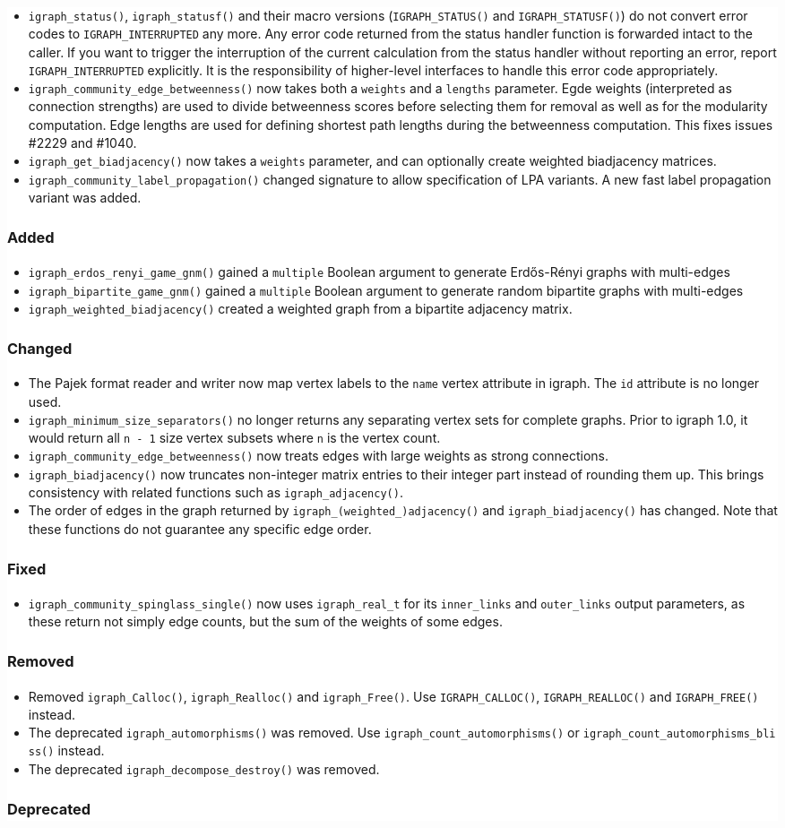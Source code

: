  - `igraph_status()`, `igraph_statusf()` and their macro versions (`IGRAPH_STATUS()` and `IGRAPH_STATUSF()`) do not convert error codes to `IGRAPH_INTERRUPTED` any more. Any error code returned from the status handler function is forwarded intact to the caller. If you want to trigger the interruption of the current calculation from the status handler without reporting an error, report `IGRAPH_INTERRUPTED` explicitly. It is the responsibility of higher-level interfaces to handle this error code appropriately.
 - `igraph_community_edge_betweenness()` now takes both a `weights` and a `lengths` parameter. Egde weights (interpreted as connection strengths) are used to divide betweenness scores before selecting them for removal as well as for the modularity computation. Edge lengths are used for defining shortest path lengths during the betweenness computation. This fixes issues #2229 and #1040.
 - `igraph_get_biadjacency()` now takes a `weights` parameter, and can optionally create weighted biadjacency matrices.
 - `igraph_community_label_propagation()` changed signature to allow specification of LPA variants. A new fast label propagation variant was added.

### Added

 - `igraph_erdos_renyi_game_gnm()` gained a `multiple` Boolean argument to generate Erdős-Rényi graphs with multi-edges
 - `igraph_bipartite_game_gnm()` gained a `multiple` Boolean argument to generate random bipartite graphs with multi-edges
 - `igraph_weighted_biadjacency()` created a weighted graph from a bipartite adjacency matrix.

### Changed

 - The Pajek format reader and writer now map vertex labels to the `name` vertex attribute in igraph. The `id` attribute is no longer used.
 - `igraph_minimum_size_separators()` no longer returns any separating vertex sets for complete graphs. Prior to igraph 1.0, it would return all `n - 1` size vertex subsets where `n` is the vertex count.
 - `igraph_community_edge_betweenness()` now treats edges with large weights as strong connections.
 - `igraph_biadjacency()` now truncates non-integer matrix entries to their integer part instead of rounding them up. This brings consistency with related functions such as `igraph_adjacency()`.
 - The order of edges in the graph returned by `igraph_(weighted_)adjacency()` and `igraph_biadjacency()` has changed. Note that these functions do not guarantee any specific edge order.

### Fixed

 - `igraph_community_spinglass_single()` now uses `igraph_real_t` for its `inner_links` and `outer_links` output parameters, as these return not simply edge counts, but the sum of the weights of some edges.

### Removed

 - Removed `igraph_Calloc()`, `igraph_Realloc()` and `igraph_Free()`. Use `IGRAPH_CALLOC()`, `IGRAPH_REALLOC()` and `IGRAPH_FREE()` instead.
 - The deprecated `igraph_automorphisms()` was removed. Use `igraph_count_automorphisms()` or `igraph_count_automorphisms_bliss()` instead.
 - The deprecated `igraph_decompose_destroy()` was removed.

### Deprecated
